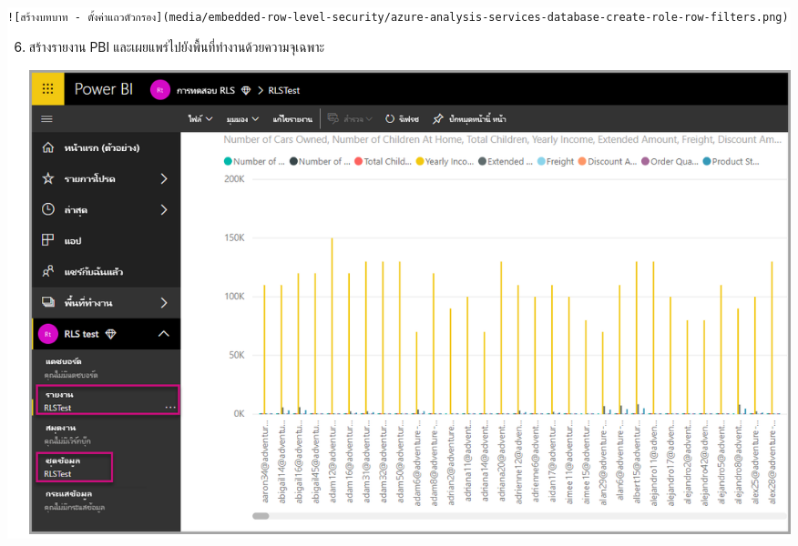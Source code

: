     ![สร้างบทบาท - ตั้งค่าแถวตัวกรอง](media/embedded-row-level-security/azure-analysis-services-database-create-role-row-filters.png)

6. สร้างรายงาน PBI และเผยแพร่ไปยังพื้นที่ทำงานด้วยความจุเฉพาะ

    ![ตัวอย่างรายงาน PBI](media/embedded-row-level-security/rls-sample-pbi-report.png)
